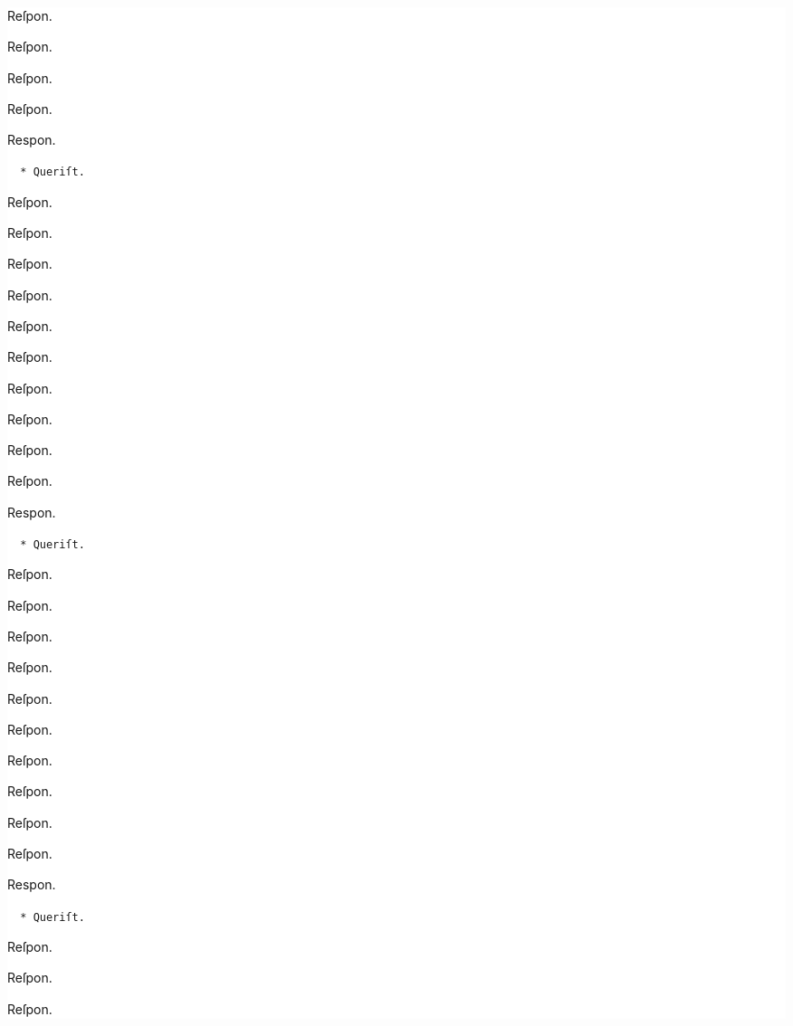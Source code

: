 Reſpon.

Reſpon.

Reſpon.

Reſpon.

Respon.

      * Queriſt.

Reſpon.

Reſpon.

Reſpon.

Reſpon.

Reſpon.

Reſpon.

Reſpon.

Reſpon.

Reſpon.

Reſpon.

Respon.

      * Queriſt.

Reſpon.

Reſpon.

Reſpon.

Reſpon.

Reſpon.

Reſpon.

Reſpon.

Reſpon.

Reſpon.

Reſpon.

Respon.

      * Queriſt.

Reſpon.

Reſpon.

Reſpon.
